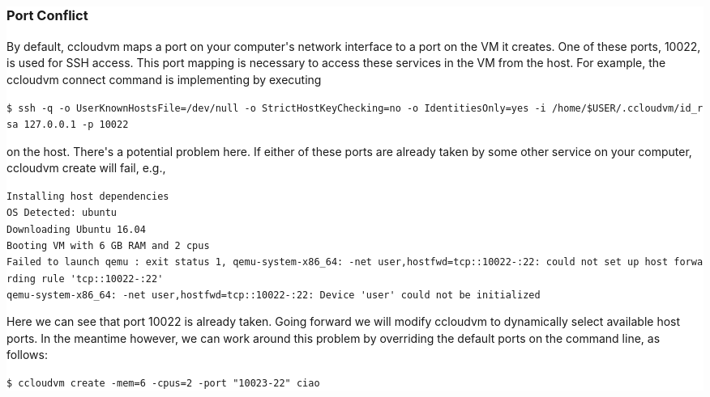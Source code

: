 ### Port Conflict

 By default, ccloudvm maps a port on your computer's network interface to a port
 on the VM it creates. One of these ports, 10022, is used for SSH access. This
 port mapping is necessary to access these services in the VM from the host. For
 example, the ccloudvm connect command is implementing by executing

```shell
$ ssh -q -o UserKnownHostsFile=/dev/null -o StrictHostKeyChecking=no -o IdentitiesOnly=yes -i /home/$USER/.ccloudvm/id_rsa 127.0.0.1 -p 10022
```

on the host.  There's a potential problem here.  If either of these ports are already taken by some other service on
your computer, ccloudvm create will fail, e.g.,

```shell
Installing host dependencies
OS Detected: ubuntu
Downloading Ubuntu 16.04
Booting VM with 6 GB RAM and 2 cpus
Failed to launch qemu : exit status 1, qemu-system-x86_64: -net user,hostfwd=tcp::10022-:22: could not set up host forwarding rule 'tcp::10022-:22'
qemu-system-x86_64: -net user,hostfwd=tcp::10022-:22: Device 'user' could not be initialized

```

Here we can see that port 10022 is already taken.  Going forward we will modify ccloudvm to dynamically select available host ports.  In the meantime however, we can work around this problem by overriding the default ports on the command line, as follows:

```shell
$ ccloudvm create -mem=6 -cpus=2 -port "10023-22" ciao
```

